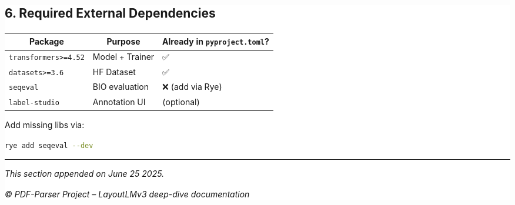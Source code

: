 ## 6. Required External Dependencies

| Package | Purpose | Already in `pyproject.toml`? |
|---------|---------|------------------------------|
| `transformers>=4.52` | Model + Trainer | ✅ |
| `datasets>=3.6`      | HF Dataset          | ✅ |
| `seqeval`            | BIO evaluation      | ❌ (add via Rye) |
| `label-studio`       | Annotation UI       | (optional) |

Add missing libs via:
```bash
rye add seqeval --dev
```

---

_This section appended on June 25 2025._

_© PDF-Parser Project – LayoutLMv3 deep-dive documentation_ 
